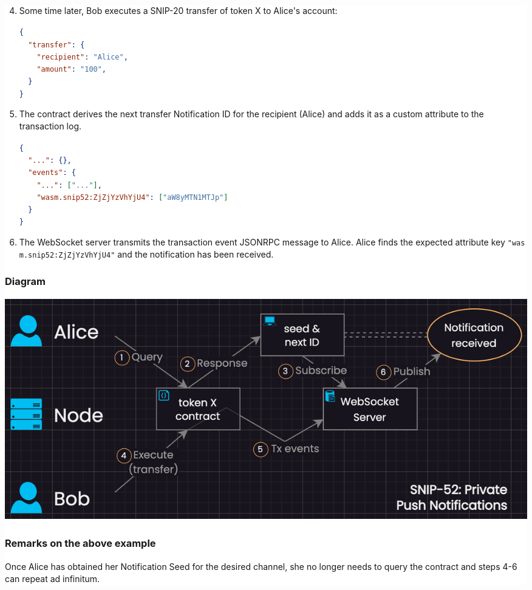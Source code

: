 4. Some time later, Bob executes a SNIP-20 transfer of token X to Alice's account:
    ```json
    {
      "transfer": {
        "recipient": "Alice",
        "amount": "100",
      }
    }
    ```

5. The contract derives the next transfer Notification ID for the recipient (Alice) and adds it as a custom attribute to the transaction log.
    ```json
    {
      "...": {},
      "events": {
        "...": ["..."],
        "wasm.snip52:ZjZjYzVhYjU4": ["aW8yMTN1MTJp"]
      }
    }
    ```

6. The WebSocket server transmits the transaction event JSONRPC message to Alice. Alice finds the expected attribute key `"wasm.snip52:ZjZjYzVhYjU4"` and the notification has been received.


### Diagram

![SNIP-52 Notification Map](./media/notification-map.png)


### Remarks on the above example

Once Alice has obtained her Notification Seed for the desired channel, she no longer needs to query the contract and steps 4-6 can repeat ad infinitum.
